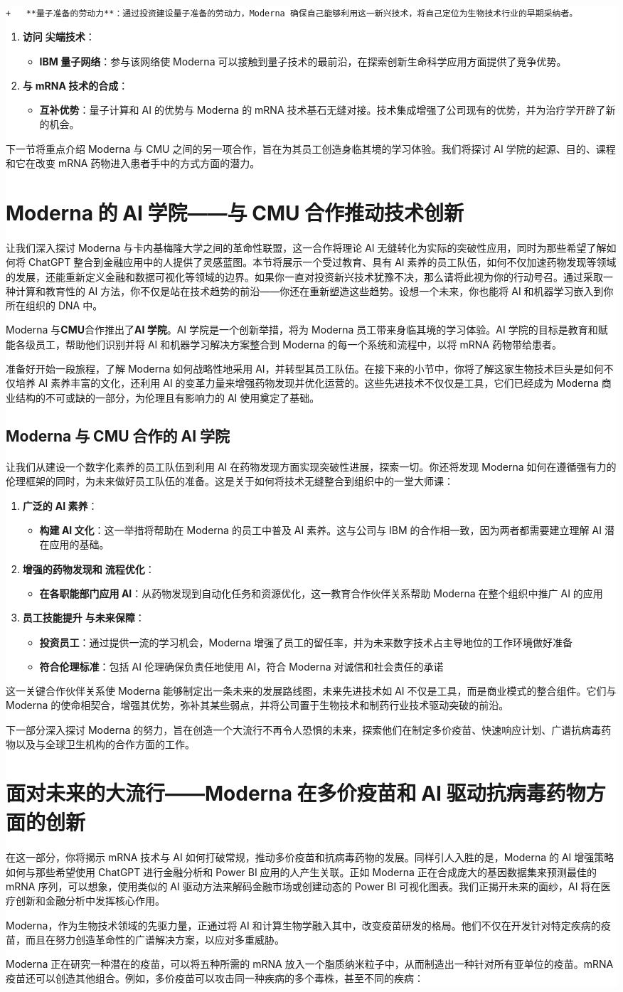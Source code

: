     +   **量子准备的劳动力**：通过投资建设量子准备的劳动力，Moderna 确保自己能够利用这一新兴技术，将自己定位为生物技术行业的早期采纳者。

1.  **访问** **尖端技术**：

    +   **IBM 量子网络**：参与该网络使 Moderna 可以接触到量子技术的最前沿，在探索创新生命科学应用方面提供了竞争优势。

1.  **与** **mRNA 技术的合成**：

    +   **互补优势**：量子计算和 AI 的优势与 Moderna 的 mRNA 技术基石无缝对接。技术集成增强了公司现有的优势，并为治疗学开辟了新的机会。

下一节将重点介绍 Moderna 与 CMU 之间的另一项合作，旨在为其员工创造身临其境的学习体验。我们将探讨 AI 学院的起源、目的、课程和它在改变 mRNA 药物进入患者手中的方式方面的潜力。

# Moderna 的 AI 学院——与 CMU 合作推动技术创新

让我们深入探讨 Moderna 与卡内基梅隆大学之间的革命性联盟，这一合作将理论 AI 无缝转化为实际的突破性应用，同时为那些希望了解如何将 ChatGPT 整合到金融应用中的人提供了灵感蓝图。本节将展示一个受过教育、具有 AI 素养的员工队伍，如何不仅加速药物发现等领域的发展，还能重新定义金融和数据可视化等领域的边界。如果你一直对投资新兴技术犹豫不决，那么请将此视为你的行动号召。通过采取一种计算和教育性的 AI 方法，你不仅是站在技术趋势的前沿——你还在重新塑造这些趋势。设想一个未来，你也能将 AI 和机器学习嵌入到你所在组织的 DNA 中。

Moderna 与**CMU**合作推出了**AI 学院**。AI 学院是一个创新举措，将为 Moderna 员工带来身临其境的学习体验。AI 学院的目标是教育和赋能各级员工，帮助他们识别并将 AI 和机器学习解决方案整合到 Moderna 的每一个系统和流程中，以将 mRNA 药物带给患者。

准备好开始一段旅程，了解 Moderna 如何战略性地采用 AI，并转型其员工队伍。在接下来的小节中，你将了解这家生物技术巨头是如何不仅培养 AI 素养丰富的文化，还利用 AI 的变革力量来增强药物发现并优化运营的。这些先进技术不仅仅是工具，它们已经成为 Moderna 商业结构的不可或缺的一部分，为伦理且有影响力的 AI 使用奠定了基础。

## Moderna 与 CMU 合作的 AI 学院

让我们从建设一个数字化素养的员工队伍到利用 AI 在药物发现方面实现突破性进展，探索一切。你还将发现 Moderna 如何在遵循强有力的伦理框架的同时，为未来做好员工队伍的准备。这是关于如何将技术无缝整合到组织中的一堂大师课：

1.  **广泛的** **AI 素养**：

    +   **构建 AI 文化**：这一举措将帮助在 Moderna 的员工中普及 AI 素养。这与公司与 IBM 的合作相一致，因为两者都需要建立理解 AI 潜在应用的基础。

1.  **增强的药物发现和** **流程优化**：

    +   **在各职能部门应用 AI**：从药物发现到自动化任务和资源优化，这一教育合作伙伴关系帮助 Moderna 在整个组织中推广 AI 的应用

1.  **员工技能提升** **与未来保障**：

    +   **投资员工**：通过提供一流的学习机会，Moderna 增强了员工的留任率，并为未来数字技术占主导地位的工作环境做好准备

    +   **符合伦理标准**：包括 AI 伦理确保负责任地使用 AI，符合 Moderna 对诚信和社会责任的承诺

这一关键合作伙伴关系使 Moderna 能够制定出一条未来的发展路线图，未来先进技术如 AI 不仅是工具，而是商业模式的整合组件。它们与 Moderna 的使命相契合，增强其优势，弥补其某些弱点，并将公司置于生物技术和制药行业技术驱动突破的前沿。

下一部分深入探讨 Moderna 的努力，旨在创造一个大流行不再令人恐惧的未来，探索他们在制定多价疫苗、快速响应计划、广谱抗病毒药物以及与全球卫生机构的合作方面的工作。

# 面对未来的大流行——Moderna 在多价疫苗和 AI 驱动抗病毒药物方面的创新

在这一部分，你将揭示 mRNA 技术与 AI 如何打破常规，推动多价疫苗和抗病毒药物的发展。同样引人入胜的是，Moderna 的 AI 增强策略如何与那些希望使用 ChatGPT 进行金融分析和 Power BI 应用的人产生关联。正如 Moderna 正在合成庞大的基因数据集来预测最佳的 mRNA 序列，可以想象，使用类似的 AI 驱动方法来解码金融市场或创建动态的 Power BI 可视化图表。我们正揭开未来的面纱，AI 将在医疗创新和金融分析中发挥核心作用。

Moderna，作为生物技术领域的先驱力量，正通过将 AI 和计算生物学融入其中，改变疫苗研发的格局。他们不仅在开发针对特定疾病的疫苗，而且在努力创造革命性的广谱解决方案，以应对多重威胁。

Moderna 正在研究一种潜在的疫苗，可以将五种所需的 mRNA 放入一个脂质纳米粒子中，从而制造出一种针对所有亚单位的疫苗。mRNA 疫苗还可以创造其他组合。例如，多价疫苗可以攻击同一种疾病的多个毒株，甚至不同的疾病：
